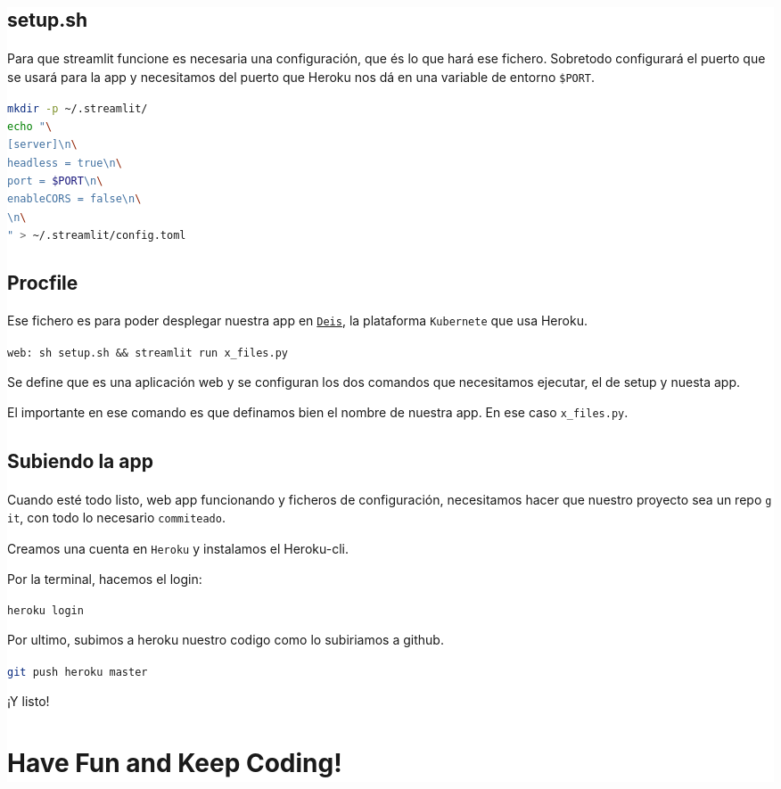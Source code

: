 ## setup.sh
Para que streamlit funcione es necesaria una configuración, que és lo que hará ese fichero. Sobretodo configurará el puerto que se usará para la app y necesitamos del puerto que Heroku nos dá en una variable de entorno `$PORT`.

```bash
mkdir -p ~/.streamlit/
echo "\
[server]\n\
headless = true\n\
port = $PORT\n\
enableCORS = false\n\
\n\
" > ~/.streamlit/config.toml
```

## Procfile
Ese fichero es para poder desplegar nuestra app en [`Deis`](https://docs.teamhephy.com/), la plataforma `Kubernete` que usa Heroku.

```
web: sh setup.sh && streamlit run x_files.py
```

Se define que es una aplicación web y se configuran los dos comandos que necesitamos ejecutar, el de setup y nuesta app. 

El importante en ese comando es que definamos bien el nombre de nuestra app. En ese caso `x_files.py`.

## Subiendo la app
Cuando esté todo listo, web app funcionando y ficheros de configuración, necesitamos hacer que nuestro proyecto sea un repo `git`, con todo lo necesario `commiteado`.

Creamos una cuenta en `Heroku` y instalamos el Heroku-cli.

Por la terminal, hacemos el login:

```bash
heroku login
```

Por ultimo, subimos a heroku nuestro codigo como lo subiriamos a github. 

```bash
git push heroku master
```

¡Y listo!

# Have Fun and Keep Coding!